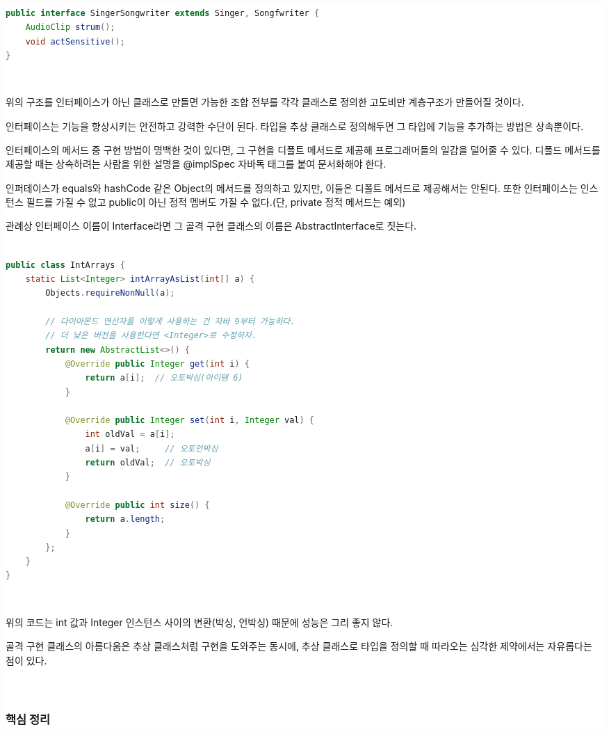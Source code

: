 ```java
public interface SingerSongwriter extends Singer, Songfwriter {
	AudioClip strum();
	void actSensitive();
}
```
<br/>

위의 구조를 인터페이스가 아닌 클래스로 만들면 가능한 조합 전부를 각각 클래스로 정의한 고도비만 계층구조가 만들어질 것이다.  

인터페이스는 기능을 향상시키는 안전하고 강력한 수단이 된다. 타입을 추상 클래스로 정의해두면 그 타입에 기능을 추가하는 방법은 상속뿐이다.  

인터페이스의 메서드 중 구현 방법이 명백한 것이 있다면, 그 구현을 디폴트 메서드로 제공해 프로그래머들의 일감을 덜어줄 수 있다. 디폴드 메서드를 제공할 때는 상속하려는 사람을 위한 설명을 @implSpec 자바독 태그를 붙여 문서화해야 한다.  

인퍼테이스가 equals와 hashCode 같은 Object의 메서드를 정의하고 있지만, 이들은 디폴트 메서드로 제공해서는 안된다. 또한 인터페이스는 인스턴스 필드를 가질 수 없고 public이 아닌 정적 멤버도 가질 수 없다.(단, private 정적 메서드는 예외)  

관례상 인터페이스 이름이 Interface라면 그 골격 구현 클래스의 이름은 AbstractInterface로 짓는다.  
<br/>

```java
public class IntArrays {
    static List<Integer> intArrayAsList(int[] a) {
        Objects.requireNonNull(a);

        // 다이아몬드 연산자를 이렇게 사용하는 건 자바 9부터 가능하다.
        // 더 낮은 버전을 사용한다면 <Integer>로 수정하자.
        return new AbstractList<>() {
            @Override public Integer get(int i) {
                return a[i];  // 오토박싱(아이템 6)
            }

            @Override public Integer set(int i, Integer val) {
                int oldVal = a[i];
                a[i] = val;     // 오토언박싱
                return oldVal;  // 오토박싱
            }

            @Override public int size() {
                return a.length;
            }
        };
    }
}
```
<br/>

위의 코드는 int 값과 Integer 인스턴스 사이의 변환(박싱, 언박싱) 때문에 성능은 그리 좋지 않다.  

골격 구현 클래스의 아름다움은 추상 클래스처럼 구현을 도와주는 동시에, 추상 클래스로 타입을 정의할 때 따라오는 심각한 제약에서는 자유롭다는 점이 있다.  
<br/>
<br/>

### 핵심 정리

